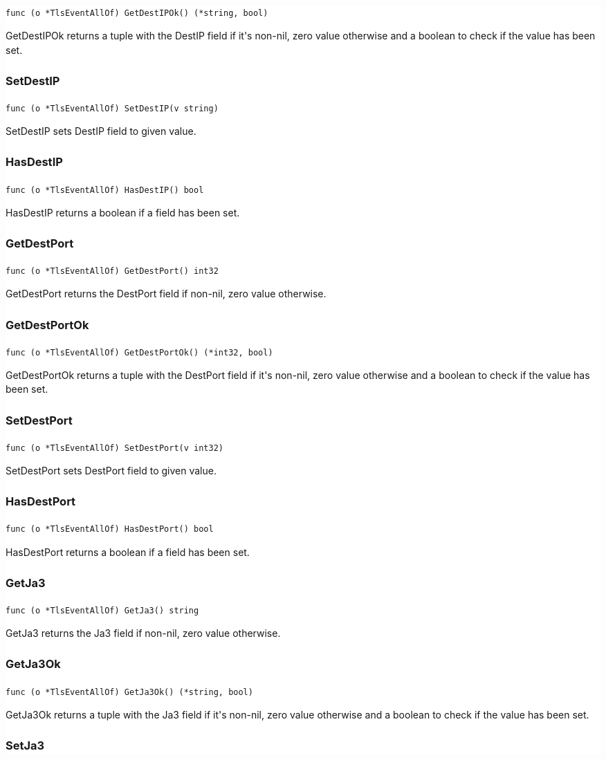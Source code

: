 `func (o *TlsEventAllOf) GetDestIPOk() (*string, bool)`

GetDestIPOk returns a tuple with the DestIP field if it's non-nil, zero value otherwise
and a boolean to check if the value has been set.

### SetDestIP

`func (o *TlsEventAllOf) SetDestIP(v string)`

SetDestIP sets DestIP field to given value.

### HasDestIP

`func (o *TlsEventAllOf) HasDestIP() bool`

HasDestIP returns a boolean if a field has been set.

### GetDestPort

`func (o *TlsEventAllOf) GetDestPort() int32`

GetDestPort returns the DestPort field if non-nil, zero value otherwise.

### GetDestPortOk

`func (o *TlsEventAllOf) GetDestPortOk() (*int32, bool)`

GetDestPortOk returns a tuple with the DestPort field if it's non-nil, zero value otherwise
and a boolean to check if the value has been set.

### SetDestPort

`func (o *TlsEventAllOf) SetDestPort(v int32)`

SetDestPort sets DestPort field to given value.

### HasDestPort

`func (o *TlsEventAllOf) HasDestPort() bool`

HasDestPort returns a boolean if a field has been set.

### GetJa3

`func (o *TlsEventAllOf) GetJa3() string`

GetJa3 returns the Ja3 field if non-nil, zero value otherwise.

### GetJa3Ok

`func (o *TlsEventAllOf) GetJa3Ok() (*string, bool)`

GetJa3Ok returns a tuple with the Ja3 field if it's non-nil, zero value otherwise
and a boolean to check if the value has been set.

### SetJa3
